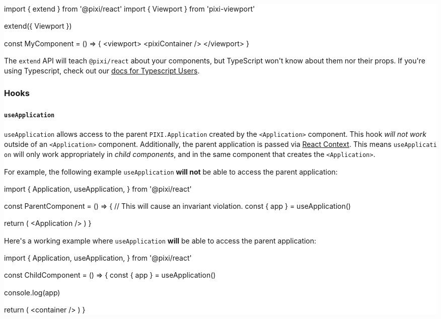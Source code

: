 import { extend } from '@pixi/react'
import { Viewport } from 'pixi-viewport'

extend({ Viewport })

const MyComponent \= () \=\> {
  \<viewport\>
    \<pixiContainer /\>
  \</viewport\>
}

The `extend` API will teach `@pixi/react` about your components, but TypeScript won't know about them nor their props. If you're using Typescript, check out our [docs for Typescript Users](https://github.com/pixijs/pixi-react#for-typescript-users).

### **Hooks**

#### **`useApplication`**

`useApplication` allows access to the parent `PIXI.Application` created by the `<Application>` component. This hook *will not work* outside of an `<Application>` component. Additionally, the parent application is passed via [React Context](https://react.dev/reference/react/useContext). This means `useApplication` will only work appropriately in *child components*, and in the same component that creates the `<Application>`.

For example, the following example `useApplication` **will not** be able to access the parent application:

import {
  Application,
  useApplication,
} from '@pixi/react'

const ParentComponent \= () \=\> {
  // This will cause an invariant violation.
  const { app } \= useApplication()

  return (
    \<Application /\>
  )
}

Here's a working example where `useApplication` **will** be able to access the parent application:

import {
  Application,
  useApplication,
} from '@pixi/react'

const ChildComponent \= () \=\> {
  const { app } \= useApplication()

  console.log(app)

  return (
    \<container /\>
  )
}
